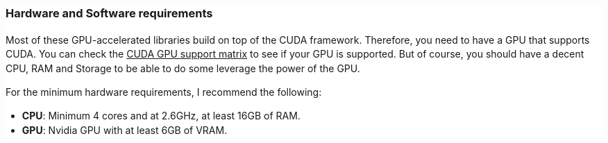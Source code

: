 ### Hardware and Software requirements
Most of these GPU-accelerated libraries build on top of the CUDA framework. Therefore, you need to have a GPU that supports CUDA. You can check the [CUDA GPU support matrix](https://developer.nvidia.com/cuda-gpus) to see if your GPU is supported. But of course, you should have a decent CPU, RAM and Storage to be able to do some leverage the power of the GPU.

For the minimum hardware requirements, I recommend the following:
- **CPU**: Minimum 4 cores and at 2.6GHz, at least 16GB of RAM.
- **GPU**: Nvidia GPU with at least 6GB of VRAM.
